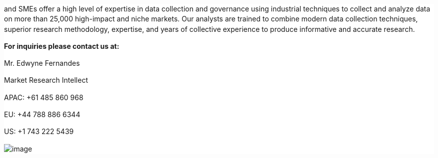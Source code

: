 and SMEs offer a high level of expertise in data collection and governance using industrial techniques to collect and analyze data on more than 25,000 high-impact and niche markets. Our analysts are trained to combine modern data collection techniques, superior research methodology, expertise, and years of collective experience to produce informative and accurate research.</span></p><p><strong>For inquiries please contact us at:</strong></p><p>Mr. Edwyne Fernandes</p><p>Market Research Intellect</p><p>APAC: +61 485 860 968</p><p>EU: +44 788 886 6344</p><p>US: +1 743 222 5439</p>
![image](https://github.com/user-attachments/assets/404a2b84-e987-47e3-a773-43e36a358f6a)
